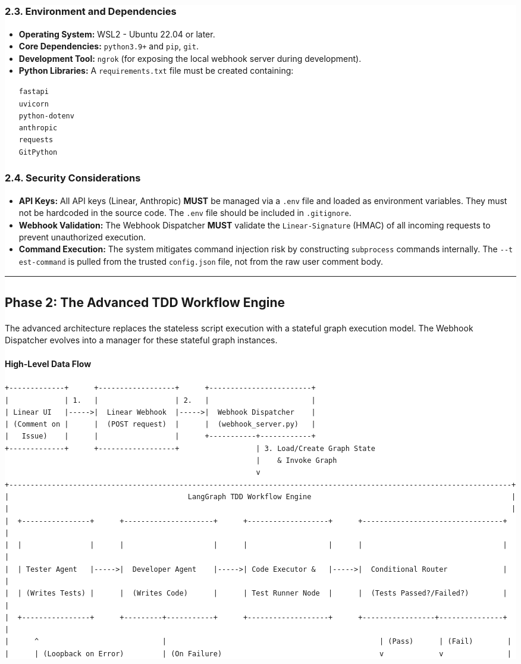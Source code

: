 ### 2.3. Environment and Dependencies

  * **Operating System:** WSL2 - Ubuntu 22.04 or later.
  * **Core Dependencies:** `python3.9+` and `pip`, `git`.
  * **Development Tool:** `ngrok` (for exposing the local webhook server during development).
  * **Python Libraries:** A `requirements.txt` file must be created containing:
    ```
    fastapi
    uvicorn
    python-dotenv
    anthropic
    requests
    GitPython
    ```

### 2.4. Security Considerations

  * **API Keys:** All API keys (Linear, Anthropic) **MUST** be managed via a `.env` file and loaded as environment variables. They must not be hardcoded in the source code. The `.env` file should be included in `.gitignore`.
  * **Webhook Validation:** The Webhook Dispatcher **MUST** validate the `Linear-Signature` (HMAC) of all incoming requests to prevent unauthorized execution.
  * **Command Execution:** The system mitigates command injection risk by constructing `subprocess` commands internally. The `--test-command` is pulled from the trusted `config.json` file, not from the raw user comment body.

-----

## **Phase 2: The Advanced TDD Workflow Engine**

The advanced architecture replaces the stateless script execution with a stateful graph execution model. The Webhook Dispatcher evolves into a manager for these stateful graph instances.

#### High-Level Data Flow

```
+-------------+      +------------------+      +------------------------+
|             | 1.   |                  | 2.   |                        |
| Linear UI   |----->|  Linear Webhook  |----->|  Webhook Dispatcher    |
| (Comment on |      |  (POST request)  |      |  (webhook_server.py)   |
|   Issue)    |      |                  |      +-----------+------------+
+-------------+      +------------------+                  | 3. Load/Create Graph State
                                                           |    & Invoke Graph
                                                           v
+----------------------------------------------------------------------------------------------------------------------+
|                                          LangGraph TDD Workflow Engine                                               |
|                                                                                                                      |
|  +----------------+      +---------------------+      +-------------------+      +---------------------------------+  |
|  |                |      |                     |      |                   |      |                                 |  |
|  | Tester Agent   |----->|  Developer Agent    |----->| Code Executor &   |----->|  Conditional Router             |  |
|  | (Writes Tests) |      |  (Writes Code)      |      | Test Runner Node  |      |  (Tests Passed?/Failed?)        |  |
|  +----------------+      +---------+-----------+      +-------------------+      +-----------------+---------------+  |
|      ^                             |                                                  | (Pass)      | (Fail)        |
|      | (Loopback on Error)         | (On Failure)                                     v             v               |
```